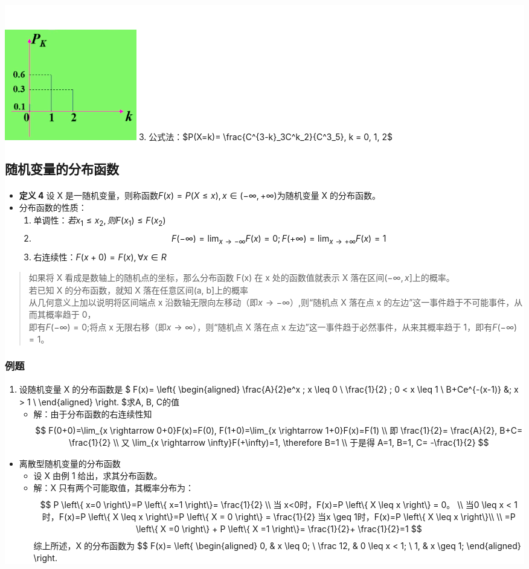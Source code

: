 <br> <br> ![图示法](图示法.png)
	3. 公式法：$P(X=k)= \frac{C^{3-k}_3C^k_2}{C^3_5}, k = 0, 1, 2$

## 随机变量的分布函数
- **定义 4** 设 X 是一随机变量，则称函数$F(x)=P(X \leq x), x \in (-\infty, +\infty)$为随机变量 X 的分布函数。
- 分布函数的性质：
	1. 单调性：$若x_1 \leq x_2, 则F(x_1) \leq F(x_2)$
	2. $$F(-\infty)=\lim_{x \rightarrow -\infty}F(x)=0; F(+\infty)=\lim_{x \rightarrow +\infty}F(x)=1$$
	3. 右连续性：$F(x+0)=F(x), \forall x \in R$
> 如果将 X 看成是数轴上的随机点的坐标，那么分布函数 F(x) 在 x 处的函数值就表示 X 落在区间$( -\infty, x ]$上的概率。
> <br>若已知 X 的分布函数，就知 X 落在任意区间(a, b]上的概率
> <br>从几何意义上加以说明将区间端点 x 沿数轴无限向左移动（即$x \rightarrow -\infty$）,则“随机点 X 落在点 x 的左边”这一事件趋于不可能事件，从而其概率趋于 0，
> <br>即有$F(-\infty)=0;$将点 x 无限右移（即$x \rightarrow \infty$），则“随机点 X 落在点 x 左边”这一事件趋于必然事件，从来其概率趋于 1，即有$F(-\infty)=1。$
### 例题
1. 设随机变量 X 的分布函数是
$
F(x)= \left\{
\begin{aligned}
\frac{A}{2}e^x ; x \leq 0 \\
\frac{1}{2} ; 0 < x \leq 1 \\
B+Ce^{-(x-1)} &; x > 1 \\
\end{aligned}
\right.
$求A, B, C的值
	- 解：由于分布函数的右连续性知
$$
F(0+0)=\lim_{x \rightarrow 0+0}F(x)=F(0), F(1+0)=\lim_{x \rightarrow 1+0}F(x)=F(1) \\
即 \frac{1}{2}= \frac{A}{2}, B+C= \frac{1}{2} \\
又 \lim_{x \rightarrow \infty}F(+\infty)=1, \therefore B=1 \\
于是得 A=1, B=1, C= -\frac{1}{2}
$$
- 离散型随机变量的分布函数
	- 设 X 由例 1 给出，求其分布函数。
	- 解：X 只有两个可能取值，其概率分布为：
$$
P \left\{ x=0 \right\}=P \left\{ x=1 \right\}= \frac{1}{2} \\
当 x<0时，F(x)=P \left\{ X \leq x \right\} = 0。 \\
当0 \leq x < 1时，F(x)=P \left\{ X \leq x \right\}=P \left\{ X = 0 \right\} = \frac{1}{2}
当x \geq 1时，F(x)=P \left\{ X \leq x \right\}\\ \\ =P \left\{ X =0 \right\} + P \left\{ X =1 \right\}= \frac{1}{2}+ \frac{1}{2}=1
$$
综上所述，X 的分布函数为
$$
F(x)= \left\{
\begin{aligned}
0, & x \leq 0; \\
\frac 12, & 0 \leq x < 1; \\
1, & x \geq 1;
\end{aligned}
\right.